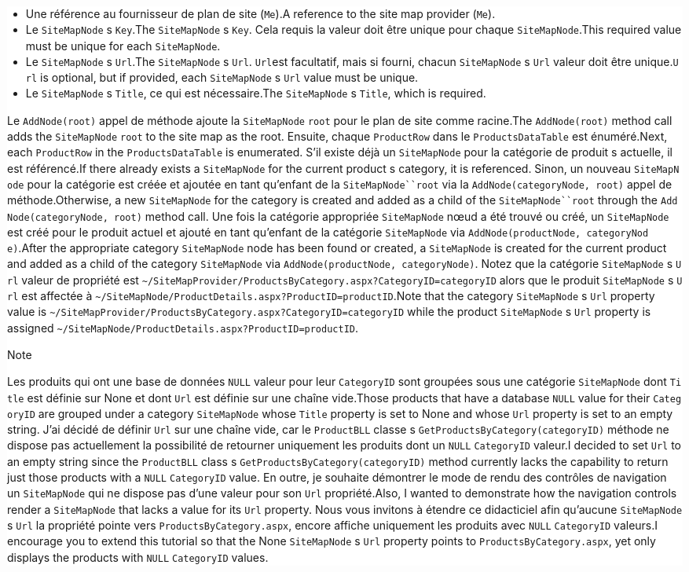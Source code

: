 - <span data-ttu-id="7e2c9-281">Une référence au fournisseur de plan de site (`Me`).</span><span class="sxs-lookup"><span data-stu-id="7e2c9-281">A reference to the site map provider (`Me`).</span></span>
- <span data-ttu-id="7e2c9-282">Le `SiteMapNode` s `Key`.</span><span class="sxs-lookup"><span data-stu-id="7e2c9-282">The `SiteMapNode` s `Key`.</span></span> <span data-ttu-id="7e2c9-283">Cela requis la valeur doit être unique pour chaque `SiteMapNode`.</span><span class="sxs-lookup"><span data-stu-id="7e2c9-283">This required value must be unique for each `SiteMapNode`.</span></span>
- <span data-ttu-id="7e2c9-284">Le `SiteMapNode` s `Url`.</span><span class="sxs-lookup"><span data-stu-id="7e2c9-284">The `SiteMapNode` s `Url`.</span></span> <span data-ttu-id="7e2c9-285">`Url`est facultatif, mais si fourni, chacun `SiteMapNode` s `Url` valeur doit être unique.</span><span class="sxs-lookup"><span data-stu-id="7e2c9-285">`Url` is optional, but if provided, each `SiteMapNode` s `Url` value must be unique.</span></span>
- <span data-ttu-id="7e2c9-286">Le `SiteMapNode` s `Title`, ce qui est nécessaire.</span><span class="sxs-lookup"><span data-stu-id="7e2c9-286">The `SiteMapNode` s `Title`, which is required.</span></span>

<span data-ttu-id="7e2c9-287">Le `AddNode(root)` appel de méthode ajoute la `SiteMapNode` `root` pour le plan de site comme racine.</span><span class="sxs-lookup"><span data-stu-id="7e2c9-287">The `AddNode(root)` method call adds the `SiteMapNode` `root` to the site map as the root.</span></span> <span data-ttu-id="7e2c9-288">Ensuite, chaque `ProductRow` dans le `ProductsDataTable` est énuméré.</span><span class="sxs-lookup"><span data-stu-id="7e2c9-288">Next, each `ProductRow` in the `ProductsDataTable` is enumerated.</span></span> <span data-ttu-id="7e2c9-289">S’il existe déjà un `SiteMapNode` pour la catégorie de produit s actuelle, il est référencé.</span><span class="sxs-lookup"><span data-stu-id="7e2c9-289">If there already exists a `SiteMapNode` for the current product s category, it is referenced.</span></span> <span data-ttu-id="7e2c9-290">Sinon, un nouveau `SiteMapNode` pour la catégorie est créée et ajoutée en tant qu’enfant de la `SiteMapNode``root` via la `AddNode(categoryNode, root)` appel de méthode.</span><span class="sxs-lookup"><span data-stu-id="7e2c9-290">Otherwise, a new `SiteMapNode` for the category is created and added as a child of the `SiteMapNode``root` through the `AddNode(categoryNode, root)` method call.</span></span> <span data-ttu-id="7e2c9-291">Une fois la catégorie appropriée `SiteMapNode` nœud a été trouvé ou créé, un `SiteMapNode` est créé pour le produit actuel et ajouté en tant qu’enfant de la catégorie `SiteMapNode` via `AddNode(productNode, categoryNode)`.</span><span class="sxs-lookup"><span data-stu-id="7e2c9-291">After the appropriate category `SiteMapNode` node has been found or created, a `SiteMapNode` is created for the current product and added as a child of the category `SiteMapNode` via `AddNode(productNode, categoryNode)`.</span></span> <span data-ttu-id="7e2c9-292">Notez que la catégorie `SiteMapNode` s `Url` valeur de propriété est `~/SiteMapProvider/ProductsByCategory.aspx?CategoryID=categoryID` alors que le produit `SiteMapNode` s `Url` est affectée à `~/SiteMapNode/ProductDetails.aspx?ProductID=productID`.</span><span class="sxs-lookup"><span data-stu-id="7e2c9-292">Note that the category `SiteMapNode` s `Url` property value is `~/SiteMapProvider/ProductsByCategory.aspx?CategoryID=categoryID` while the product `SiteMapNode` s `Url` property is assigned `~/SiteMapNode/ProductDetails.aspx?ProductID=productID`.</span></span>

> [!NOTE]
> <span data-ttu-id="7e2c9-293">Les produits qui ont une base de données `NULL` valeur pour leur `CategoryID` sont groupées sous une catégorie `SiteMapNode` dont `Title` est définie sur None et dont `Url` est définie sur une chaîne vide.</span><span class="sxs-lookup"><span data-stu-id="7e2c9-293">Those products that have a database `NULL` value for their `CategoryID` are grouped under a category `SiteMapNode` whose `Title` property is set to None and whose `Url` property is set to an empty string.</span></span> <span data-ttu-id="7e2c9-294">J’ai décidé de définir `Url` sur une chaîne vide, car le `ProductBLL` classe s `GetProductsByCategory(categoryID)` méthode ne dispose pas actuellement la possibilité de retourner uniquement les produits dont un `NULL` `CategoryID` valeur.</span><span class="sxs-lookup"><span data-stu-id="7e2c9-294">I decided to set `Url` to an empty string since the `ProductBLL` class s `GetProductsByCategory(categoryID)` method currently lacks the capability to return just those products with a `NULL` `CategoryID` value.</span></span> <span data-ttu-id="7e2c9-295">En outre, je souhaite démontrer le mode de rendu des contrôles de navigation un `SiteMapNode` qui ne dispose pas d’une valeur pour son `Url` propriété.</span><span class="sxs-lookup"><span data-stu-id="7e2c9-295">Also, I wanted to demonstrate how the navigation controls render a `SiteMapNode` that lacks a value for its `Url` property.</span></span> <span data-ttu-id="7e2c9-296">Nous vous invitons à étendre ce didacticiel afin qu’aucune `SiteMapNode` s `Url` la propriété pointe vers `ProductsByCategory.aspx`, encore affiche uniquement les produits avec `NULL` `CategoryID` valeurs.</span><span class="sxs-lookup"><span data-stu-id="7e2c9-296">I encourage you to extend this tutorial so that the None `SiteMapNode` s `Url` property points to `ProductsByCategory.aspx`, yet only displays the products with `NULL` `CategoryID` values.</span></span>
